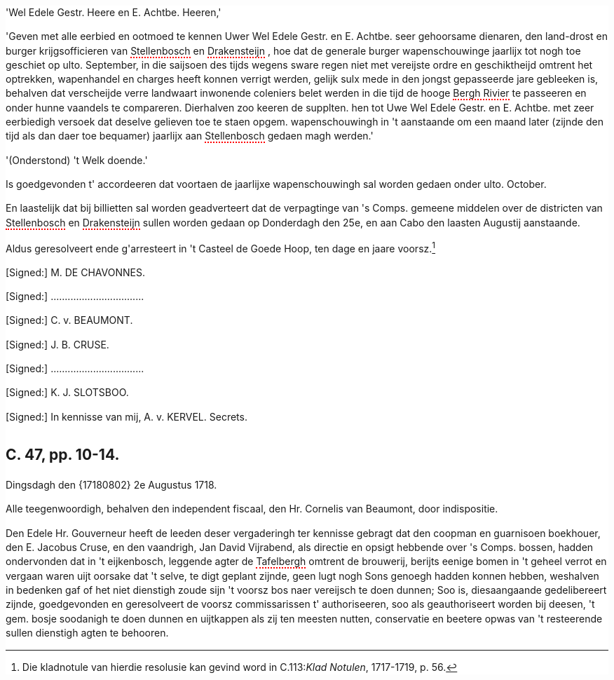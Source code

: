 'Wel Edele Gestr. Heere en E. Achtbe. Heeren,'

'Geven met alle eerbied en ootmoed te kennen Uwer Wel Edele Gestr. en E. Achtbe. seer gehoorsame dienaren, den land-drost en burger krijgsofficieren van <span style="border-bottom: 2px dotted #FF0000;">Stellenbosch</span> en <span style="border-bottom: 2px dotted #FF0000;">Drakensteijn</span> , hoe dat de generale burger wapenschouwinge jaarlijx tot nogh toe geschiet op ulto. September, in die saijsoen des tijds wegens sware regen niet met vereijste ordre en geschiktheijd omtrent het optrekken, wapenhandel en charges heeft konnen verrigt werden, gelijk sulx mede in den jongst gepasseerde jare gebleeken is, behalven dat verscheijde verre landwaart inwonende coleniers belet werden in die tijd de hooge <span style="border-bottom: 2px dotted #FF0000;">Bergh Rivier</span> te passeeren en onder hunne vaandels te compareren. Dierhalven zoo keeren de supplten. hen tot Uwe Wel Edele Gestr. en E. Achtbe. met zeer eerbiedigh versoek dat deselve gelieven toe te staen opgem. wapenschouwingh in 't aanstaande om een maand later (zijnde den tijd als dan daer toe bequamer) jaarlijx aan <span style="border-bottom: 2px dotted #FF0000;">Stellenbosch</span> gedaen magh werden.'

'(Onderstond) 't Welk doende.'

Is goedgevonden t' accordeeren dat voortaen de jaarlijxe wapenschouwingh sal worden gedaen onder ulto. October.

En laastelijk dat bij billietten sal worden geadverteert dat de verpagtinge van 's Comps. gemeene middelen over de districten van <span style="border-bottom: 2px dotted #FF0000;">Stellenbosch</span> en <span style="border-bottom: 2px dotted #FF0000;">Drakensteijn</span> sullen worden gedaan op Donderdagh den 25e, en aan Cabo den laasten Augustij aanstaande.

Aldus geresolveert ende g'arresteert in 't Casteel de Goede Hoop, ten dage en jaare voorsz.[^5] 

[Signed:] M. DE CHAVONNES.

[Signed:] .................................

[Signed:] C. v. BEAUMONT.

[Signed:] J. B. CRUSE.

[Signed:] .................................

[Signed:] K. J. SLOTSBOO.

[Signed:] In kennisse van mij, A. v. KERVEL. Secrets.

## C. 47, pp. 10-14.

Dingsdagh den {17180802} 2e Augustus 1718.

Alle teegenwoordigh, behalven den independent fiscaal, den Hr. Cornelis van Beaumont, door indispositie.

Den Edele Hr. Gouverneur heeft de leeden deser vergaderingh ter kennisse gebragt dat den coopman en guarnisoen boekhouer, den E. Jacobus Cruse, en den vaandrigh, Jan David Vijrabend, als directie en opsigt hebbende over 's Comps. bossen, hadden ondervonden dat in 't eijkenbosch, leggende agter de <span style="border-bottom: 2px dotted #FF0000;">Tafelbergh</span> omtrent de brouwerij, berijts eenige bomen in 't geheel verrot en vergaan waren uijt oorsake dat 't selve, te digt geplant zijnde, geen lugt nogh Sons genoegh hadden konnen hebben, weshalven in bedenken gaf of het niet dienstigh zoude sijn 't voorsz bos naer vereijsch te doen dunnen; Soo is, diesaangaande gedelibereert zijnde, goedgevonden en geresolveert de voorsz commissarissen t' authoriseeren, soo als geauthoriseert worden bij deesen, 't gem. bosje soodanigh te doen dunnen en uijtkappen als zij ten meesten nutten, conservatie en beetere opwas van 't resteerende sullen dienstigh agten te behooren.


[^1]: Die gekursiveerde gedeelte is later tussen die reëls bygeskryf. In die H.K. is dit nie verander nie, en daar staan "waar en tegenswoordigh".
[^2]: Die gekursiveerde gedeelte is tussen die reëls bygeskryf.
[^3]: In die H.K. staan "Gauris en Hecons" en in die kladnotule "Gaulis en Hijqua".
[^4]: Sien C.225:*Requesten en Nominatiën*, 1718, no. 76, pp. 335-336.
[^5]: Die kladnotule van hierdie resolusie kan gevind word in C.113:*Klad Notulen*, 1717-1719, p. 56.
[^6]: Die gekursiveerde woorde is tussen die reëls bygeskryf.
[^7]: Die vaandrig Jan David Vijrabent het op 5 September met 65 man op die ekspedisie vertrek. (Vgl. C.604:*Dagregister*, 1717-1722, p. 305). Die opdragte aan Vijrabent kan gevind word in C.702:*Instructiën*, 1686-1722, no. 611.
[^8]: Sien C.225:*Requesten en Nominatiën*, 1718, no. 77, p. 341.
[^9]: Die kladnotule van hierdie resolusie kan gevind word in C.113:*Klad Notulen*, 1717-1719, p. 57.
[^10]: Die gekursiveerde woord is tussen die reëls bygeskryf.
[^11]: Sien C.225:*Requesten en Nominatiën*, 1718, no. 78, pp. 345-346.
[^12]: Die kladnotule van hierdie resolusie kan gevind word in C.113:*Klad Notulen*, 1717-1719, p. 58.
[^13]: In die H.K. staan "gebesoigneerd".
[^14]: Die kladnotule van hierdie resolusie kan gevind word in C.113:*Klad Notulen*, 1717-1719, p. 59.
[^15]: Die kladnotule van hierdie resolusie kan gevind word in C.113:*Klad Notulen*, 1717-1719, p. 60.
[^16]: Daar bestaan geen kladnotule van hierdie resolusie nie.
[^17]: Slotsboo het nie hierdie resolusie onderteken nie.
[^18]: Sien C.225:*Requesten en Nominatiën*, 1718, no. 85, p. 373.
[^19]: Sien C.225:*Requesten en Nominatiën*, 1718, no. 84, pp. 369-370.
[^20]: Die kladnotule van hierdie resolusie kan gevind word in C.113:*Klad Notulen*, 1717-1719, p. 61.
[^21]: Sy naam kom nêrens in die monsterrolle van <span style="border-bottom: 2px dotted #FF0000;">Stellenbosch</span> voor nie.
[^22]: Sy naam verskyn sedert 1700 in die monsterrolle van <span style="border-bottom: 2px dotted #FF0000;">Stellenbosch</span> . Vgl. <span style="border-bottom: 2px dotted #FF0000;">Stellenbosch</span> 13/21:*Generale Monster Rollen*, 1700-1716.
[^23]: 'n Testament wat hy op 18 Februarie 1701 opgestel het, het bewaar gebly in <span style="border-bottom: 2px dotted #FF0000;">Stellenbosch</span> 18/2:*Testamenten*, 1698-1701, no. 7.
[^24]: Die name van Gerrit Tempels en Jan Olofsz. (Oelifsz.) van Stockholm verskyn sedert 1706 nie meer in die monsterrolle van <span style="border-bottom: 2px dotted #FF0000;">Stellenbosch</span> nie.
[^25]: Na die dood van Louis de Pirrone in 1696 is sy weduwee, Marie le Febre, met Hercules des Pres getroud. Sy is in 1701 oorlede. Sien M.O.O.C. 8/1:*Inventarissen*, 1692-1705, no. 64.
[^26]: Maria Kickers van Amsterdam, ook bekend as Maria Bombam, was getroud met Jan Cornelisz. (Jan Bombam). Hulle is in 1700 geskei en in 1717 is sy weer met Fredrik Botha getroud. Sy het agt kinders by Botha gehad.
[^27]: Hy was afkomstig van <span style="border-bottom: 2px dotted #FF0000;">Erfurt</span> en was getroud met Anna, 'n dogter van Jan Cornelisz. en Catharina Harmensz. van Rheenen Sien C.J.2650:*Testamenten*, 1709-1715, no. 133, pp. 607-611.
[^28]: Arij van Wijck van Amsterdam was getroud met Cornelia Helm, die weduwee van Johannes van den Bosch. Sien <span style="border-bottom: 2px dotted #FF0000;">Stellenbosch</span> 18/3:*Testamenten*, 1708-1714, no. 22.
[^29]: Hy was getroud met Anna Maria Pieters de Leeuw, die weduwee van Francois Bastiaansz. Sien M.O.O.C. 7/4:*Testamenten*, 1726-1735, no. 32.
[^30]: Helmer Pal, soos hy self sy naam geteken het, was afkomstig van <span style="border-bottom: 2px dotted #FF0000;">Quakenbruck</span> en het hom in 1692 as silwersmid in <span style="border-bottom: 2px dotted #FF0000;">Drakenstein</span> gevestig. Hy en sy vrou, Jacoba van Norden, is geskei en sy is in 1703 na <span style="border-bottom: 2px dotted #FF0000;">Mauritius</span> gestuur.
[^31]: Jan Jurgen Roos van Eisenach het in 1710 as soldaat na die Kaap gekom en het in 1715 'n vryburger geword. Hy was getroud met Sara Coetsee, die weduwee van Matthijs Greef. Sien M.O.O.C. 8/4:*Inventarissen*, 1720-1727, no. 80.
[^32]: Van Ek was getroud met Johanna Raster van Leiden, die weduwee van Thomas Monk.
[^33]: Sy naam kom nêrens in die monsterrolle van <span style="border-bottom: 2px dotted #FF0000;">Stellenbosch</span> voor nie.
[^34]: Sy naam verskyn sedert 1700 in die monsterrolle van <span style="border-bottom: 2px dotted #FF0000;">Stellenbosch</span> . Vgl. <span style="border-bottom: 2px dotted #FF0000;">Stellenbosch</span> 13/21:*Generale Monster Rollen*, 1700-1716.
[^35]: 'n Testament wat hy op 18 Februarie 1701 opgestel het, het bewaar gebly in <span style="border-bottom: 2px dotted #FF0000;">Stellenbosch</span> 18/2:*Testamenten*, 1698-1701, no. 7.
[^36]: Die name van Gerrit Tempels en Jan Olofsz. (Oelifsz.) van Stockholm verskyn sedert 1706 nie meer in die monsterrolle van <span style="border-bottom: 2px dotted #FF0000;">Stellenbosch</span> nie.
[^37]: Na die dood van Louis de Pirrone in 1696 is sy weduwee, Marie le Febre, met Hercules des Pres getroud. Sy is in 1701 oorlede. Sien M.O.O.C. 8/1:*Inventarissen*, 1692-1705, no. 64.
[^38]: Maria Kickers van Amsterdam, ook bekend as Maria Bombam, was getroud met Jan Cornelisz. (Jan Bombam). Hulle is in 1700 geskei en in 1717 is sy weer met Fredrik Botha getroud. Sy het agt kinders by Botha gehad.
[^39]: Hy was afkomstig van <span style="border-bottom: 2px dotted #FF0000;">Erfurt</span> en was getroud met Anna, 'n dogter van Jan Cornelisz. en Catharina Harmensz. van Rheenen Sien C.J.2650:*Testamenten*, 1709-1715, no. 133, pp. 607-611.
[^40]: Arij van Wijck van Amsterdam was getroud met Cornelia Helm, die weduwee van Johannes van den Bosch. Sien <span style="border-bottom: 2px dotted #FF0000;">Stellenbosch</span> 18/3:*Testamenten*, 1708-1714, no. 22.
[^41]: Hy was getroud met Anna Maria Pieters de Leeuw, die weduwee van Francois Bastiaansz. Sien M.O.O.C. 7/4:*Testamenten*, 1726-1735, no. 32.
[^42]: Helmer Pal, soos hy self sy naam geteken het, was afkomstig van <span style="border-bottom: 2px dotted #FF0000;">Quakenbruck</span> en het hom in 1692 as silwersmid in <span style="border-bottom: 2px dotted #FF0000;">Drakenstein</span> gevestig. Hy en sy vrou, Jacoba van Norden, is geskei en sy is in 1703 na <span style="border-bottom: 2px dotted #FF0000;">Mauritius</span> gestuur.
[^43]: Jan Jurgen Roos van Eisenach het in 1710 as soldaat na die Kaap gekom en het in 1715 'n vryburger geword. Hy was getroud met Sara Coetsee, die weduwee van Matthijs Greef. Sien M.O.O.C. 8/4:*Inventarissen*, 1720-1727, no. 80.
[^44]: Van Ek was getroud met Johanna Raster van Leiden, die weduwee van Thomas Monk.
[^45]: Hy was afkomstig van <span style="border-bottom: 2px dotted #FF0000;">Vierlanden</span> by <span style="border-bottom: 2px dotted #FF0000;">Hamburg</span> en was getroud met Maria van Aelwyk van Rhenen by <span style="border-bottom: 2px dotted #FF0000;">Utrecht</span> . Sien C.J.2650:*Testamenten*, 1709-1715, no. 102, pp. 458-463.
[^46]: Die oorspronklike verklaring kan gevind word in C.J.1031:*Civiele Process Stukken*, 1718, pp. 174-176.
[^47]: Die gekursiveerde woorde is tussen die reëls bygeskryf.
[^48]: Sien C.225:*Requesten en Nominatiën*, 1718, no. 86, p. 377.
[^49]: Die kladnotule van hierdie resolusie kan bevind word in C.113:*Klad Notulen*, 1717-1719, pp. 62-63.
[^50]: 'n Deel waarin die gebruiklike afskrywing van tekortkomende, gebroke en beskadigde goedere en gestorwe slawe en vee op voorstel van die hoofadministrateur gedoen is, is weggelaat. Een mansslaaf, een slawevrou en drie slawekinders is gedurende Junie, Julie en Augustus 1718 oorlede, terwyl drie esels, 19 perde en 41 beeste gedurende dieselfde tydperk gevrek het. Die deel wat weggelaat is kan gevind word in C.13:*Resolutiën*, 1718-1719, pp. 167-170. Die oorspronklike memorie het bewaar gebly in C.291:*Memoriën*, 1710-1726, pp. 167-168.
[^51]: Die kladnotule van hierdie resolusie kan gevind word in C.113:*Klad Notulen*, 1717-1719, p. 64.
[^52]: Die kladnotule van hierdie resolusie kan gevind word in C.113:*Klad Notulen*, 1717-1719, p. 65.
[^53]: Die brief het bewaar gebly in C.436 (deel II):*Inkomende Stukken*, 1716-1719, pp. 507-536.
[^54]: Van der Heijden is nooit voor die Raad van Justisie gedaag nie.
[^55]: Huijbertje Craen het in 1696 met die skip <span style="border-bottom: 2px dotted #0000FF;">Berkenroode</span> as 'n vroedvrou na die Kaap gekom. Op 1 Maart 1699 het die Politieke Raad besluit om haar 'n salaris van ƒ10 per maand te betaal.
[^56]: Die gekursiveerde woord is tussen die reëls bygeskryf.
[^57]: Die gekursiveerde woord is tussen die reëls bygeskryf.
[^58]: In die H.K. staan "vloeijpapier".
[^59]: Hy was die seun van Gerrit Jansz. van Deventer van Veldcamp en Ariaantje Jacobs en is in 1689 aan die Kaap gebore. In 1711 is hy met Magdalena Brits getroud. Sien M.O.O.C. 8/4:*Inventarissen*, 1720-1727, no. 41.
[^60]: Die kladnotule van hierdie resolusie kan gevind word in C.113:*Klad Notulen*, 1717-1719, pp. 66-67.
[^61]: Bruijns se rekwes kan gevind word in C.225:*Requesten en Nominatiën*, 1718, no. 93, p. 409.
[^62]: Sien Resolusies van die Politieke Raad, deel IV, p. 148.
[^63]: Ferdinandus Appel (1665-1717) is aan die Kaap gebore en was getroud met Levina Cloete, die dogter van Jacob Cloete. Op 3 September 1708 het hy van goewerneur Van Assenburgh toestemming verkry om sy vee te laat wei, over de berg in <span style="border-bottom: 2px dotted #FF0000;">Hottentots Holland</span> , booven aan de <span style="border-bottom: 2px dotted #FF0000;">Bot Rievier</span> ". (Sien R.L.R.1.:*Oude Wildschutte Boek*, 1687-1712, p. 189; M.O.O.C. 8/3:*Inventarissen*, 1714-1719, no. 69).
[^64]: 'n Memorie waarin die hoofadministrateur besonderhede verstrek van alle tekorte, soos bevind tydens die jaarlikse voorraadopname aan die einde van Augustus 1718, is hier weggelaat. Die deel wat weggelaat is kan gevind word in C.13:*Resolutiën*, 1718-1719, pp. 183-188. Die oorspronklike memorie het bewaar gebly in C.291:*Memoriën*, 1710-1726, pp. 169-171.
[^65]: Die kladnotule van hierdie resolusie is te vinde in C.113:*Klad Notulen*, 1717-1719, p. 68.